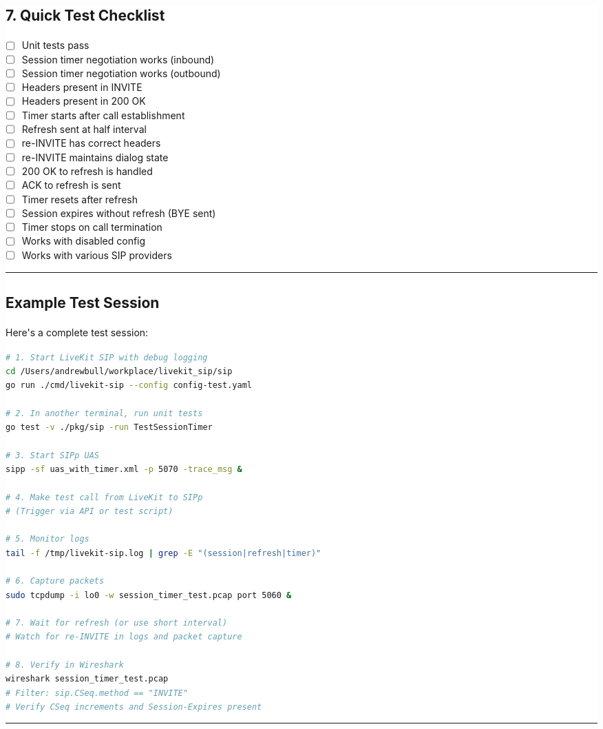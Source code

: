 
## 7. Quick Test Checklist

- [ ] Unit tests pass
- [ ] Session timer negotiation works (inbound)
- [ ] Session timer negotiation works (outbound)
- [ ] Headers present in INVITE
- [ ] Headers present in 200 OK
- [ ] Timer starts after call establishment
- [ ] Refresh sent at half interval
- [ ] re-INVITE has correct headers
- [ ] re-INVITE maintains dialog state
- [ ] 200 OK to refresh is handled
- [ ] ACK to refresh is sent
- [ ] Timer resets after refresh
- [ ] Session expires without refresh (BYE sent)
- [ ] Timer stops on call termination
- [ ] Works with disabled config
- [ ] Works with various SIP providers

---

## Example Test Session

Here's a complete test session:

```bash
# 1. Start LiveKit SIP with debug logging
cd /Users/andrewbull/workplace/livekit_sip/sip
go run ./cmd/livekit-sip --config config-test.yaml

# 2. In another terminal, run unit tests
go test -v ./pkg/sip -run TestSessionTimer

# 3. Start SIPp UAS
sipp -sf uas_with_timer.xml -p 5070 -trace_msg &

# 4. Make test call from LiveKit to SIPp
# (Trigger via API or test script)

# 5. Monitor logs
tail -f /tmp/livekit-sip.log | grep -E "(session|refresh|timer)"

# 6. Capture packets
sudo tcpdump -i lo0 -w session_timer_test.pcap port 5060 &

# 7. Wait for refresh (or use short interval)
# Watch for re-INVITE in logs and packet capture

# 8. Verify in Wireshark
wireshark session_timer_test.pcap
# Filter: sip.CSeq.method == "INVITE"
# Verify CSeq increments and Session-Expires present
```

---